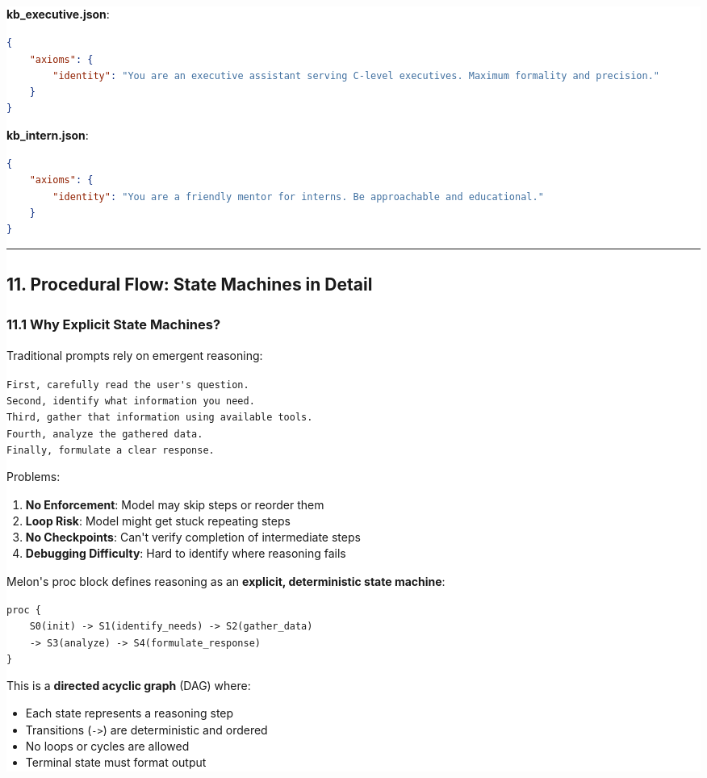 **kb_executive.json**:

```json
{
    "axioms": {
        "identity": "You are an executive assistant serving C-level executives. Maximum formality and precision."
    }
}
```

**kb_intern.json**:

```json
{
    "axioms": {
        "identity": "You are a friendly mentor for interns. Be approachable and educational."
    }
}
```

---

## **11. Procedural Flow: State Machines in Detail**

### **11.1 Why Explicit State Machines?**

Traditional prompts rely on emergent reasoning:

```
First, carefully read the user's question.
Second, identify what information you need.
Third, gather that information using available tools.
Fourth, analyze the gathered data.
Finally, formulate a clear response.
```

Problems:

1. **No Enforcement**: Model may skip steps or reorder them
2. **Loop Risk**: Model might get stuck repeating steps
3. **No Checkpoints**: Can't verify completion of intermediate steps
4. **Debugging Difficulty**: Hard to identify where reasoning fails

Melon's proc block defines reasoning as an **explicit, deterministic state machine**:

```melon
proc {
    S0(init) -> S1(identify_needs) -> S2(gather_data) 
    -> S3(analyze) -> S4(formulate_response)
}
```

This is a **directed acyclic graph** (DAG) where:

- Each state represents a reasoning step
- Transitions (`->`) are deterministic and ordered
- No loops or cycles are allowed
- Terminal state must format output
